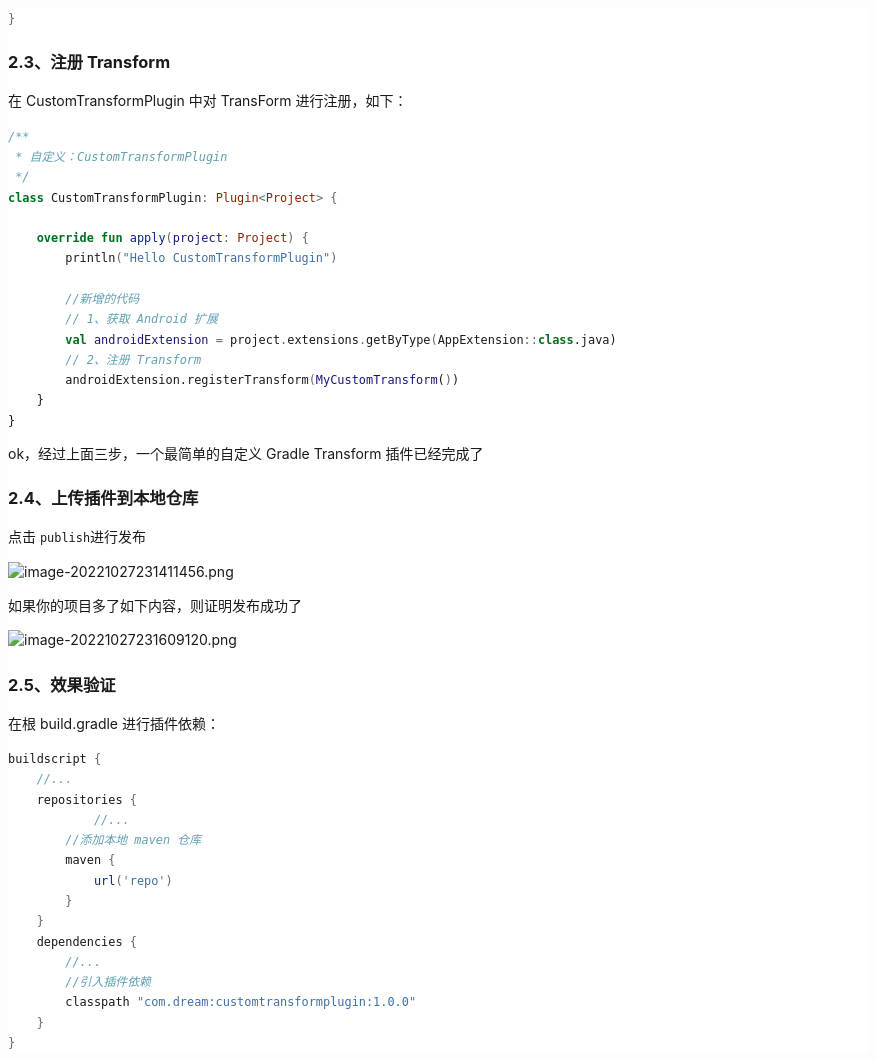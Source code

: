 ```kotlin
}
```

### 2.3、注册 Transform

在 CustomTransformPlugin 中对 TransForm 进行注册，如下：

```kotlin
/**
 * 自定义：CustomTransformPlugin
 */
class CustomTransformPlugin: Plugin<Project> {

    override fun apply(project: Project) {
        println("Hello CustomTransformPlugin")

        //新增的代码
        // 1、获取 Android 扩展
        val androidExtension = project.extensions.getByType(AppExtension::class.java)
        // 2、注册 Transform
        androidExtension.registerTransform(MyCustomTransform())
    }
}
```

ok，经过上面三步，一个最简单的自定义 Gradle Transform 插件已经完成了

### 2.4、上传插件到本地仓库

点击 `publish`进行发布


<img src="https://p9-juejin.byteimg.com/tos-cn-i-k3u1fbpfcp/49a529fad87449ebad4e4d2095a8e51d~tplv-k3u1fbpfcp-watermark.image?" alt="image-20221027231411456.png" width="100%" />

如果你的项目多了如下内容，则证明发布成功了


<img src="https://p6-juejin.byteimg.com/tos-cn-i-k3u1fbpfcp/402a65c75fb34506b010265ebc2c73e1~tplv-k3u1fbpfcp-watermark.image?" alt="image-20221027231609120.png" width="50%" />

### 2.5、效果验证

在根 build.gradle 进行插件依赖：

```groovy
buildscript {
    //...
    repositories {
     		//...
      	//添加本地 maven 仓库
        maven {
            url('repo')
        }
    }
    dependencies {
       	//...
      	//引入插件依赖
        classpath "com.dream:customtransformplugin:1.0.0"
    }
}
```
